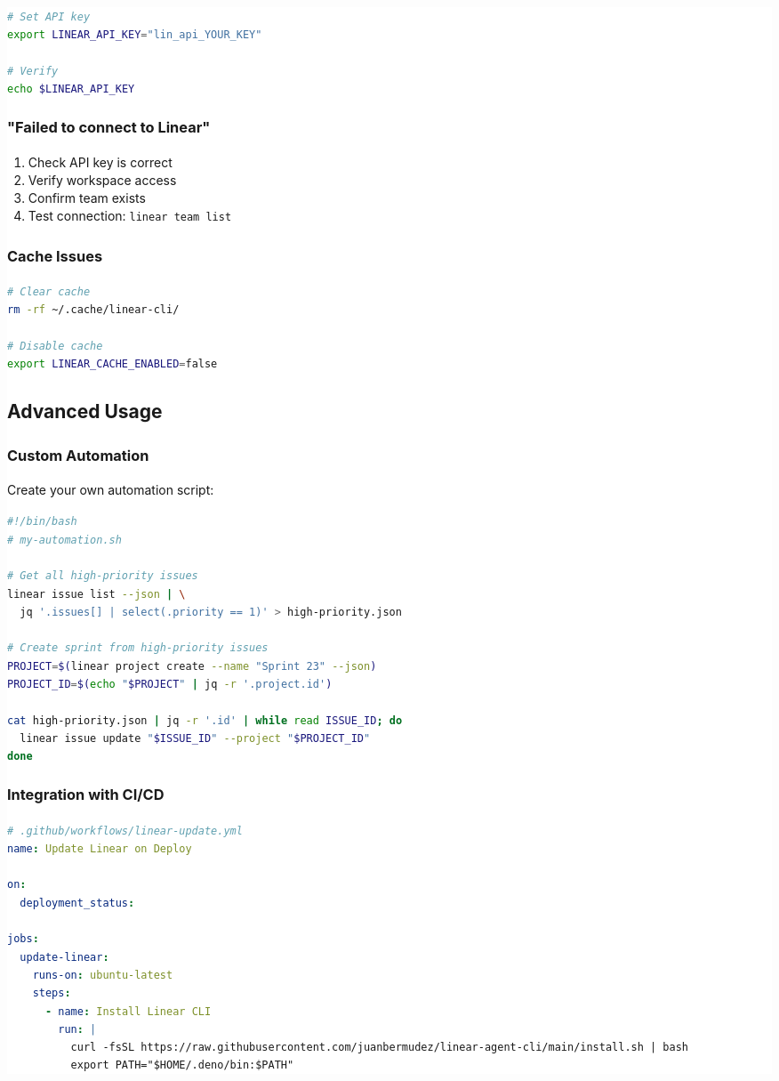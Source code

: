 ```bash
# Set API key
export LINEAR_API_KEY="lin_api_YOUR_KEY"

# Verify
echo $LINEAR_API_KEY
```

### "Failed to connect to Linear"

1. Check API key is correct
2. Verify workspace access
3. Confirm team exists
4. Test connection: `linear team list`

### Cache Issues

```bash
# Clear cache
rm -rf ~/.cache/linear-cli/

# Disable cache
export LINEAR_CACHE_ENABLED=false
```

## Advanced Usage

### Custom Automation

Create your own automation script:

```bash
#!/bin/bash
# my-automation.sh

# Get all high-priority issues
linear issue list --json | \
  jq '.issues[] | select(.priority == 1)' > high-priority.json

# Create sprint from high-priority issues
PROJECT=$(linear project create --name "Sprint 23" --json)
PROJECT_ID=$(echo "$PROJECT" | jq -r '.project.id')

cat high-priority.json | jq -r '.id' | while read ISSUE_ID; do
  linear issue update "$ISSUE_ID" --project "$PROJECT_ID"
done
```

### Integration with CI/CD

```yaml
# .github/workflows/linear-update.yml
name: Update Linear on Deploy

on:
  deployment_status:

jobs:
  update-linear:
    runs-on: ubuntu-latest
    steps:
      - name: Install Linear CLI
        run: |
          curl -fsSL https://raw.githubusercontent.com/juanbermudez/linear-agent-cli/main/install.sh | bash
          export PATH="$HOME/.deno/bin:$PATH"
```